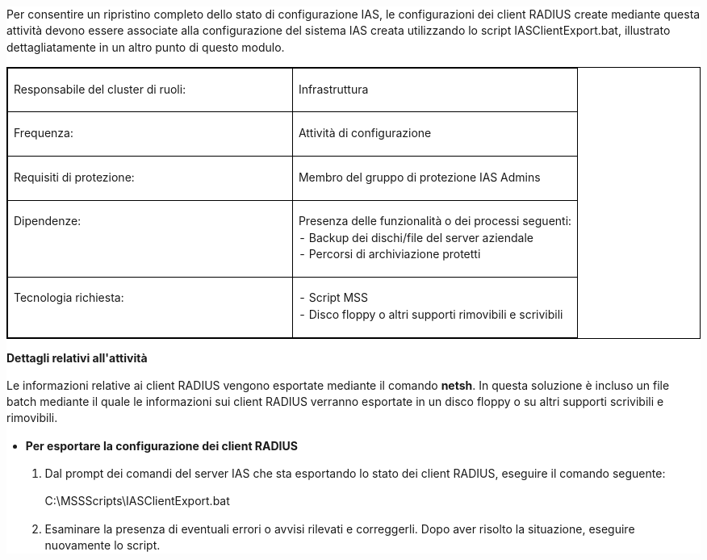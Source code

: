 Per consentire un ripristino completo dello stato di configurazione IAS, le configurazioni dei client RADIUS create mediante questa attività devono essere associate alla configurazione del sistema IAS creata utilizzando lo script IASClientExport.bat, illustrato dettagliatamente in un altro punto di questo modulo.

<p> </p>
<table style="border:1px solid black;">
<colgroup>
<col width="50%" />
<col width="50%" />
</colgroup>
<tbody>
<tr class="odd">
<td style="border:1px solid black;"><p>Responsabile del cluster di ruoli:</p></td>
<td style="border:1px solid black;"><p>Infrastruttura</p></td>
</tr>  
<tr class="even">
<td style="border:1px solid black;"><p>Frequenza:</p></td>
<td style="border:1px solid black;"><p>Attività di configurazione</p></td>
</tr>  
<tr class="odd">
<td style="border:1px solid black;"><p>Requisiti di protezione:</p></td>
<td style="border:1px solid black;"><p>Membro del gruppo di protezione IAS Admins</p></td>
</tr>  
<tr class="even">
<td style="border:1px solid black;"><p>Dipendenze:</p></td>
<td style="border:1px solid black;"><p>Presenza delle funzionalità o dei processi seguenti:<br />
- Backup dei dischi/file del server aziendale<br />
- Percorsi di archiviazione protetti</p></td>
</tr>
<tr class="odd">
<td style="border:1px solid black;"><p>Tecnologia richiesta:</p></td>
<td style="border:1px solid black;"><p>- Script MSS<br />
- Disco floppy o altri supporti rimovibili e scrivibili</p></td>
</tr>
</tbody>
</table>
<p> </p>

**Dettagli relativi all'attività**

Le informazioni relative ai client RADIUS vengono esportate mediante il comando **netsh**. In questa soluzione è incluso un file batch mediante il quale le informazioni sui client RADIUS verranno esportate in un disco floppy o su altri supporti scrivibili e rimovibili.

-   **Per esportare la configurazione dei client RADIUS**

    1.  Dal prompt dei comandi del server IAS che sta esportando lo stato dei client RADIUS, eseguire il comando seguente:

        C:\\MSSScripts\\IASClientExport.bat

    2.  Esaminare la presenza di eventuali errori o avvisi rilevati e correggerli. Dopo aver risolto la situazione, eseguire nuovamente lo script.
